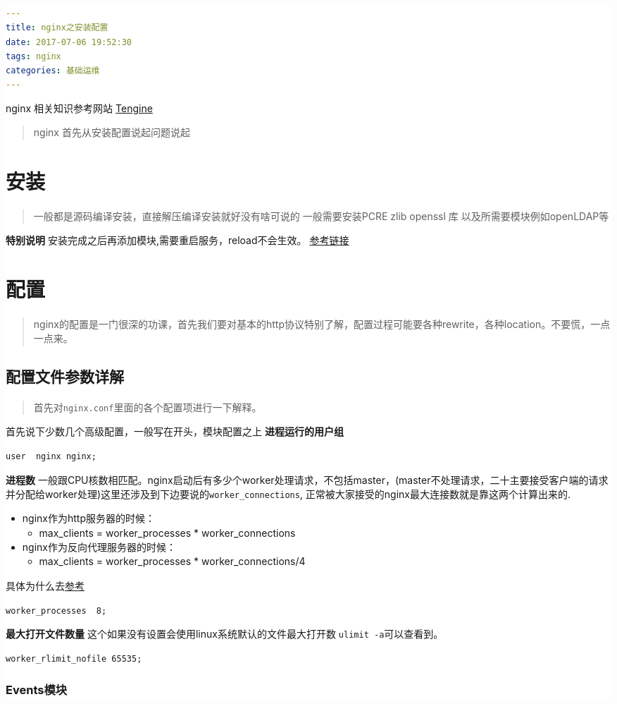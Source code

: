 ```yaml
---
title: nginx之安装配置
date: 2017-07-06 19:52:30
tags: nginx
categories: 基础运维    
---
```


nginx 相关知识参考网站
[Tengine](http://tengine.taobao.org/)

> nginx 首先从安装配置说起问题说起

# 安装
> 一般都是源码编译安装，直接解压编译安装就好没有啥可说的 一般需要安装PCRE zlib openssl 库 以及所需要模块例如openLDAP等

**特别说明** 
安装完成之后再添加模块,需要重启服务，reload不会生效。 
[参考链接](http://taokey.blog.51cto.com/4633273/1318719)

# 配置
> nginx的配置是一门很深的功课，首先我们要对基本的http协议特别了解，配置过程可能要各种rewrite，各种location。不要慌，一点一点来。

## 配置文件参数详解
> 首先对`nginx.conf`里面的各个配置项进行一下解释。 

首先说下少数几个高级配置，一般写在开头，模块配置之上
**进程运行的用户组** 
``` 
user  nginx nginx;
```

**进程数** 一般跟CPU核数相匹配。nginx启动后有多少个worker处理请求，不包括master，(master不处理请求，二十主要接受客户端的请求并分配给worker处理)这里还涉及到下边要说的`worker_connections`, 正常被大家接受的nginx最大连接数就是靠这两个计算出来的.

- nginx作为http服务器的时候：
    - max_clients = worker_processes * worker_connections
- nginx作为反向代理服务器的时候：
    - max_clients = worker_processes * worker_connections/4

具体为什么去[参考](http://liuqunying.blog.51cto.com/3984207/1420556)
```
worker_processes  8;
```

**最大打开文件数量** 这个如果没有设置会使用linux系统默认的文件最大打开数 `ulimit -a`可以查看到。
```
worker_rlimit_nofile 65535;
```

### Events模块
